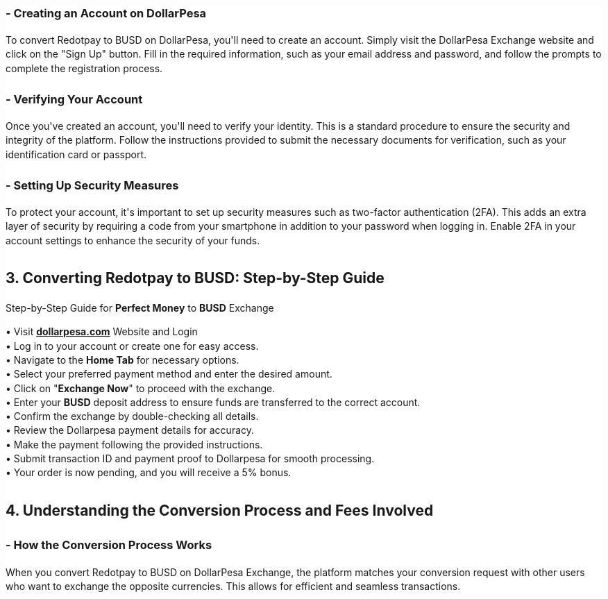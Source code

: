   

### \- Creating an Account on DollarPesa

  
  
To convert Redotpay to BUSD on DollarPesa, you'll need to create an account. Simply visit the DollarPesa Exchange website and click on the "Sign Up" button. Fill in the required information, such as your email address and password, and follow the prompts to complete the registration process.  
  

### \- Verifying Your Account

  
  
Once you've created an account, you'll need to verify your identity. This is a standard procedure to ensure the security and integrity of the platform. Follow the instructions provided to submit the necessary documents for verification, such as your identification card or passport.  
  

### \- Setting Up Security Measures

  
  
To protect your account, it's important to set up security measures such as two-factor authentication (2FA). This adds an extra layer of security by requiring a code from your smartphone in addition to your password when logging in. Enable 2FA in your account settings to enhance the security of your funds.  
  

## 3\. Converting Redotpay to BUSD: Step-by-Step Guide

  
Step-by-Step Guide for **Perfect Money** to **BUSD** Exchange

• Visit [**dollarpesa.com**](http://dollarpesa.com) Website and Login  
• Log in to your account or create one for easy access.  
• Navigate to the **Home Tab** for necessary options.  
• Select your preferred payment method and enter the desired amount.  
• Click on "**Exchange Now**" to proceed with the exchange.  
• Enter your **BUSD** deposit address to ensure funds are transferred to the correct account.  
• Confirm the exchange by double-checking all details.  
• Review the Dollarpesa payment details for accuracy.  
• Make the payment following the provided instructions.  
• Submit transaction ID and payment proof to Dollarpesa for smooth processing.  
• Your order is now pending, and you will receive a 5% bonus.  
  

## 4\. Understanding the Conversion Process and Fees Involved

  
  

### \- How the Conversion Process Works

  
  
When you convert Redotpay to BUSD on DollarPesa Exchange, the platform matches your conversion request with other users who want to exchange the opposite currencies. This allows for efficient and seamless transactions.  
  